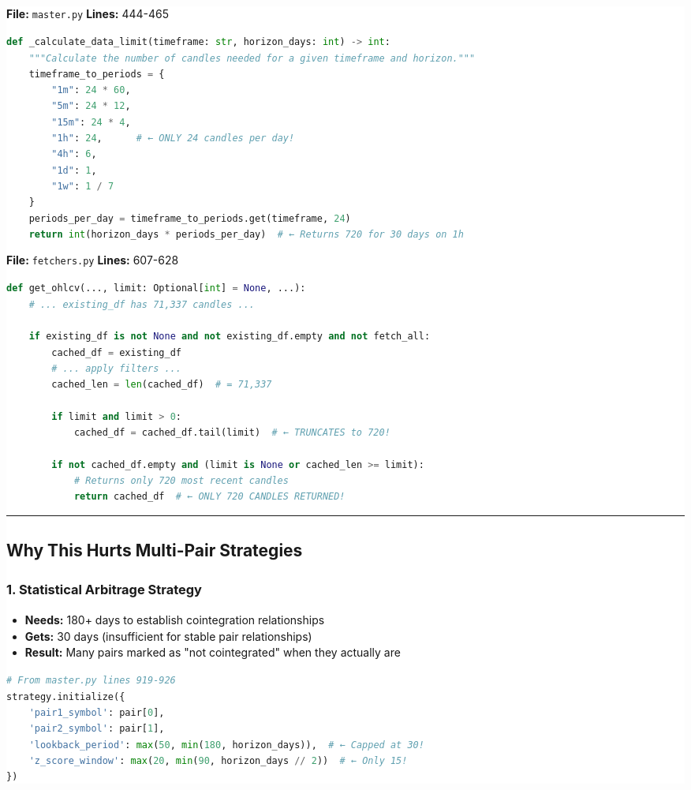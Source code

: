 **File:** `master.py`
**Lines:** 444-465

```python
def _calculate_data_limit(timeframe: str, horizon_days: int) -> int:
    """Calculate the number of candles needed for a given timeframe and horizon."""
    timeframe_to_periods = {
        "1m": 24 * 60,
        "5m": 24 * 12,
        "15m": 24 * 4,
        "1h": 24,      # ← ONLY 24 candles per day!
        "4h": 6,
        "1d": 1,
        "1w": 1 / 7
    }
    periods_per_day = timeframe_to_periods.get(timeframe, 24)
    return int(horizon_days * periods_per_day)  # ← Returns 720 for 30 days on 1h
```

**File:** `fetchers.py`
**Lines:** 607-628

```python
def get_ohlcv(..., limit: Optional[int] = None, ...):
    # ... existing_df has 71,337 candles ...

    if existing_df is not None and not existing_df.empty and not fetch_all:
        cached_df = existing_df
        # ... apply filters ...
        cached_len = len(cached_df)  # = 71,337

        if limit and limit > 0:
            cached_df = cached_df.tail(limit)  # ← TRUNCATES to 720!

        if not cached_df.empty and (limit is None or cached_len >= limit):
            # Returns only 720 most recent candles
            return cached_df  # ← ONLY 720 CANDLES RETURNED!
```

---

## Why This Hurts Multi-Pair Strategies

### 1. **Statistical Arbitrage Strategy**
- **Needs:** 180+ days to establish cointegration relationships
- **Gets:** 30 days (insufficient for stable pair relationships)
- **Result:** Many pairs marked as "not cointegrated" when they actually are

```python
# From master.py lines 919-926
strategy.initialize({
    'pair1_symbol': pair[0],
    'pair2_symbol': pair[1],
    'lookback_period': max(50, min(180, horizon_days)),  # ← Capped at 30!
    'z_score_window': max(20, min(90, horizon_days // 2))  # ← Only 15!
})
```
